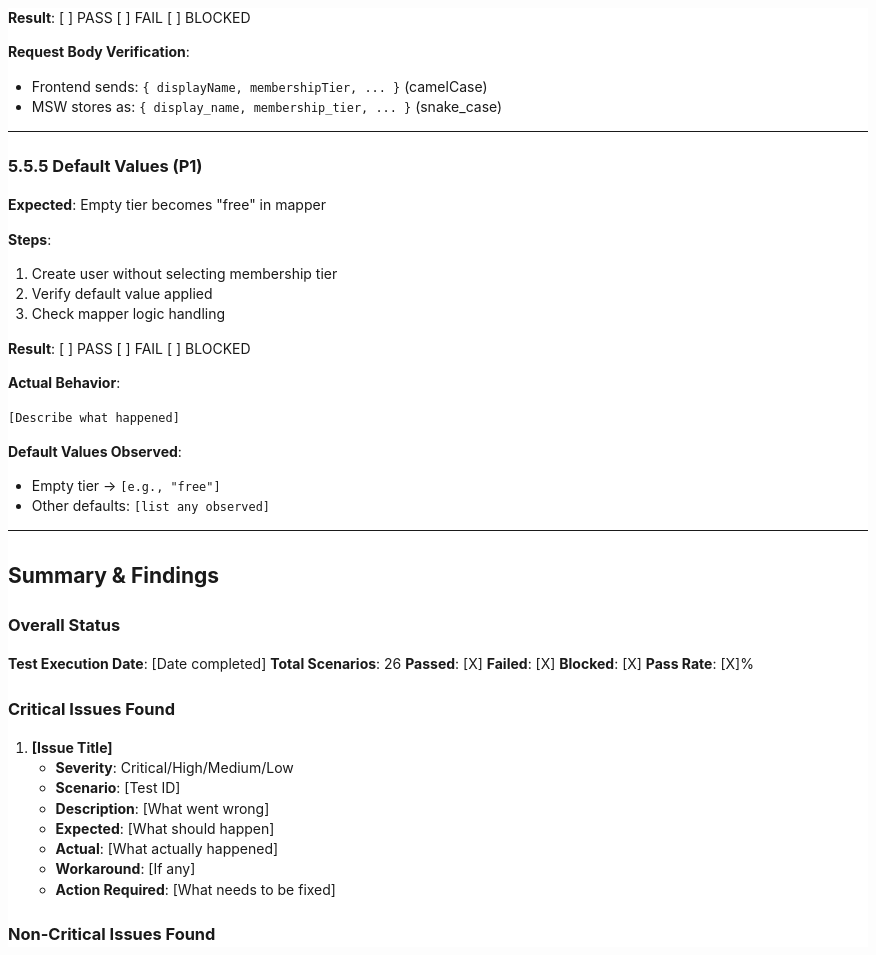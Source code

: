 **Result**: [ ] PASS [ ] FAIL [ ] BLOCKED

**Request Body Verification**:
- Frontend sends: `{ displayName, membershipTier, ... }` (camelCase)
- MSW stores as: `{ display_name, membership_tier, ... }` (snake_case)

---

### 5.5.5 Default Values (P1)

**Expected**: Empty tier becomes "free" in mapper

**Steps**:
1. Create user without selecting membership tier
2. Verify default value applied
3. Check mapper logic handling

**Result**: [ ] PASS [ ] FAIL [ ] BLOCKED

**Actual Behavior**:
```
[Describe what happened]
```

**Default Values Observed**:
- Empty tier → `[e.g., "free"]`
- Other defaults: `[list any observed]`

---

## Summary & Findings

### Overall Status

**Test Execution Date**: [Date completed]
**Total Scenarios**: 26
**Passed**: [X]
**Failed**: [X]
**Blocked**: [X]
**Pass Rate**: [X]%

### Critical Issues Found

1. **[Issue Title]**
   - **Severity**: Critical/High/Medium/Low
   - **Scenario**: [Test ID]
   - **Description**: [What went wrong]
   - **Expected**: [What should happen]
   - **Actual**: [What actually happened]
   - **Workaround**: [If any]
   - **Action Required**: [What needs to be fixed]

### Non-Critical Issues Found
